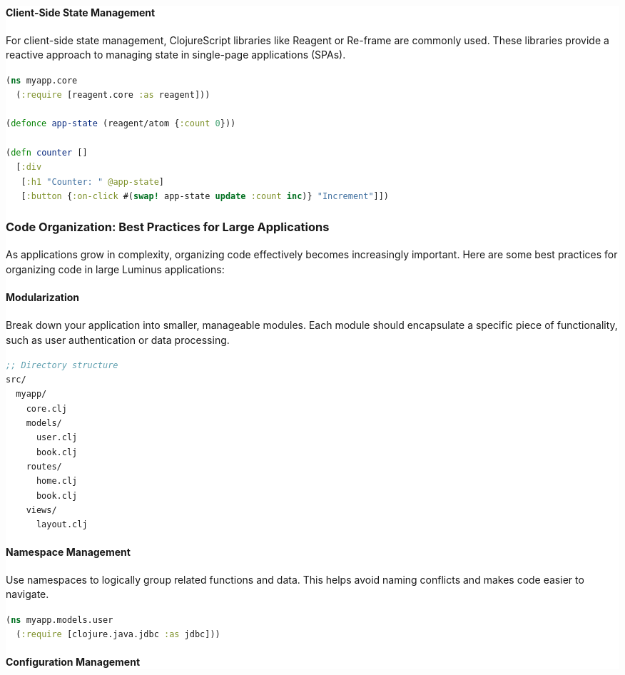 #### **Client-Side State Management**

For client-side state management, ClojureScript libraries like Reagent or Re-frame are commonly used. These libraries provide a reactive approach to managing state in single-page applications (SPAs).

```clojure
(ns myapp.core
  (:require [reagent.core :as reagent]))

(defonce app-state (reagent/atom {:count 0}))

(defn counter []
  [:div
   [:h1 "Counter: " @app-state]
   [:button {:on-click #(swap! app-state update :count inc)} "Increment"]])
```

### Code Organization: Best Practices for Large Applications

As applications grow in complexity, organizing code effectively becomes increasingly important. Here are some best practices for organizing code in large Luminus applications:

#### **Modularization**

Break down your application into smaller, manageable modules. Each module should encapsulate a specific piece of functionality, such as user authentication or data processing.

```clojure
;; Directory structure
src/
  myapp/
    core.clj
    models/
      user.clj
      book.clj
    routes/
      home.clj
      book.clj
    views/
      layout.clj
```

#### **Namespace Management**

Use namespaces to logically group related functions and data. This helps avoid naming conflicts and makes code easier to navigate.

```clojure
(ns myapp.models.user
  (:require [clojure.java.jdbc :as jdbc]))
```

#### **Configuration Management**
